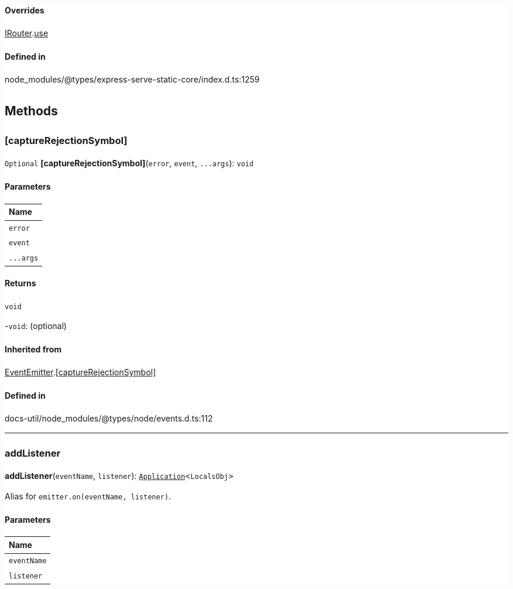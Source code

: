 #### Overrides

[IRouter](IRouter.md).[use](IRouter.md#use)

#### Defined in

node_modules/@types/express-serve-static-core/index.d.ts:1259

## Methods

### [captureRejectionSymbol]

`Optional` **[captureRejectionSymbol]**(`error`, `event`, `...args`): `void`

#### Parameters

| Name |
| :------ |
| `error` | `Error` |
| `event` | `string` |
| `...args` | `any`[] |

#### Returns

`void`

-`void`: (optional) 

#### Inherited from

[EventEmitter](../classes/EventEmitter-1.md).[[captureRejectionSymbol]](../classes/EventEmitter-1.md#[capturerejectionsymbol])

#### Defined in

docs-util/node_modules/@types/node/events.d.ts:112

___

### addListener

**addListener**(`eventName`, `listener`): [`Application`](Application.md)<`LocalsObj`\>

Alias for `emitter.on(eventName, listener)`.

#### Parameters

| Name |
| :------ |
| `eventName` | `string` \| `symbol` |
| `listener` | (...`args`: `any`[]) => `void` |
